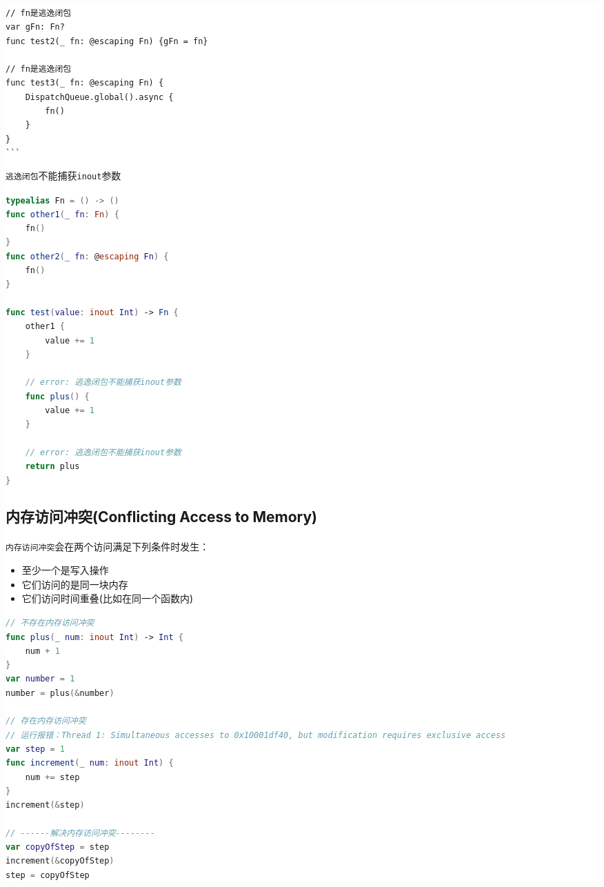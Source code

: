     // fn是逃逸闭包
    var gFn: Fn?
    func test2(_ fn: @escaping Fn) {gFn = fn}

    // fn是逃逸闭包
    func test3(_ fn: @escaping Fn) {
        DispatchQueue.global().async {
            fn()
        }
    }
    ```

`逃逸闭包`不能捕获`inout`参数
```swift
typealias Fn = () -> ()
func other1(_ fn: Fn) {
    fn()
}
func other2(_ fn: @escaping Fn) {
    fn()
}

func test(value: inout Int) -> Fn {
    other1 {
        value += 1
    }
    
    // error: 逃逸闭包不能捕获inout参数
    func plus() {
        value += 1
    }
    
    // error: 逃逸闭包不能捕获inout参数
    return plus
}
```

## 内存访问冲突(Conflicting Access to Memory)
`内存访问冲突`会在两个访问满足下列条件时发生：

- 至少一个是写入操作
- 它们访问的是同一块内存
- 它们访问时间重叠(比如在同一个函数内)

```swift
// 不存在内存访问冲突
func plus(_ num: inout Int) -> Int {
    num + 1
}
var number = 1
number = plus(&number)

// 存在内存访问冲突
// 运行报错：Thread 1: Simultaneous accesses to 0x10001df40, but modification requires exclusive access
var step = 1
func increment(_ num: inout Int) {
    num += step
}
increment(&step)

// ------解决内存访问冲突--------
var copyOfStep = step
increment(&copyOfStep)
step = copyOfStep
```

